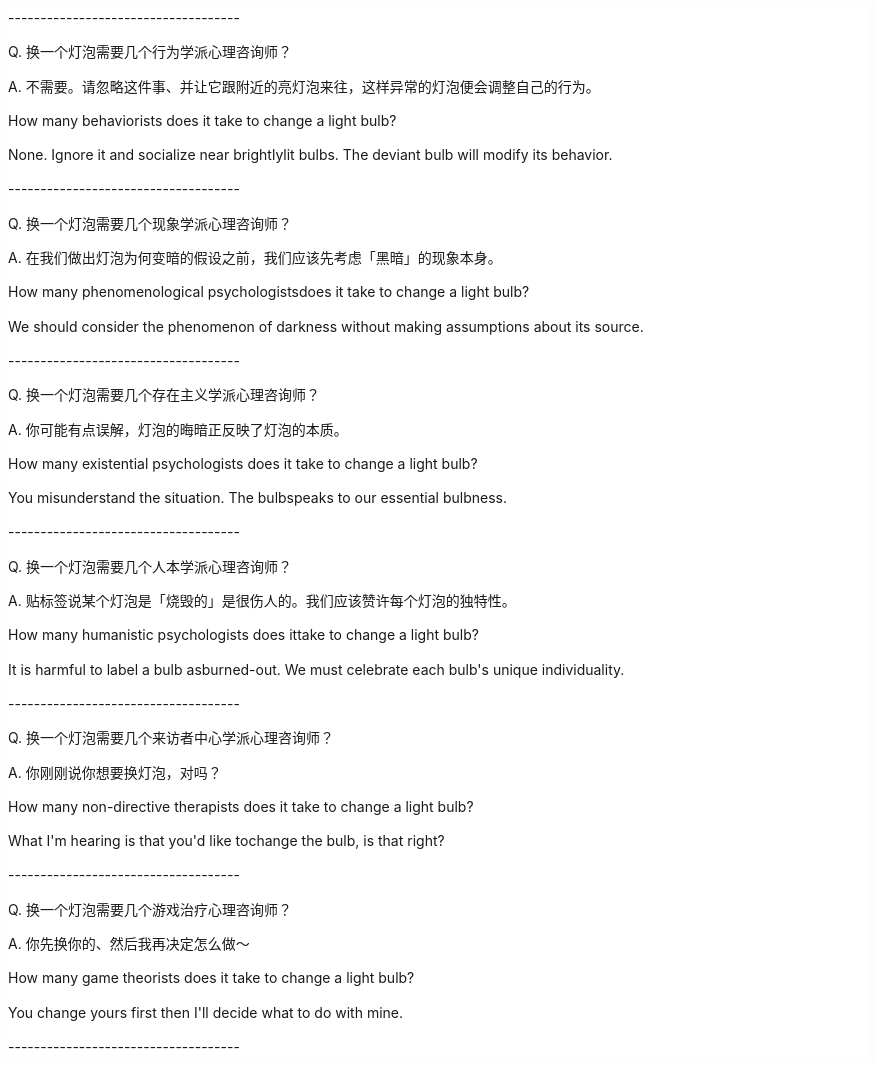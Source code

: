 \------------------------------------

Q. 换一个灯泡需要几个行为学派心理咨询师？

A. 不需要。请忽略这件事、并让它跟附近的亮灯泡来往，这样异常的灯泡便会调整自己的行为。

How many behaviorists does it take to change a light bulb?

None. Ignore it and socialize near brightlylit bulbs. The deviant bulb will
modify its behavior.

\------------------------------------

Q. 换一个灯泡需要几个现象学派心理咨询师？

A. 在我们做出灯泡为何变暗的假设之前，我们应该先考虑「黑暗」的现象本身。

How many phenomenological psychologistsdoes it take to change a light bulb?

We should consider the phenomenon of darkness without making assumptions about
its source.

\------------------------------------

Q. 换一个灯泡需要几个存在主义学派心理咨询师？

A. 你可能有点误解，灯泡的晦暗正反映了灯泡的本质。

How many existential psychologists does it take to change a light bulb?

You misunderstand the situation. The bulbspeaks to our essential bulbness.

\------------------------------------

Q. 换一个灯泡需要几个人本学派心理咨询师？

A. 贴标签说某个灯泡是「烧毁的」是很伤人的。我们应该赞许每个灯泡的独特性。

How many humanistic psychologists does ittake to change a light bulb?

It is harmful to label a bulb asburned-out. We must celebrate each bulb's
unique individuality.

\------------------------------------

Q. 换一个灯泡需要几个来访者中心学派心理咨询师？

A. 你刚刚说你想要换灯泡，对吗？

How many non-directive therapists does it take to change a light bulb?

What I'm hearing is that you'd like tochange the bulb, is that right?

\------------------------------------

Q. 换一个灯泡需要几个游戏治疗心理咨询师？

A. 你先换你的、然后我再决定怎么做～

How many game theorists does it take to change a light bulb?

You change yours first then I'll decide what to do with mine.

\------------------------------------

